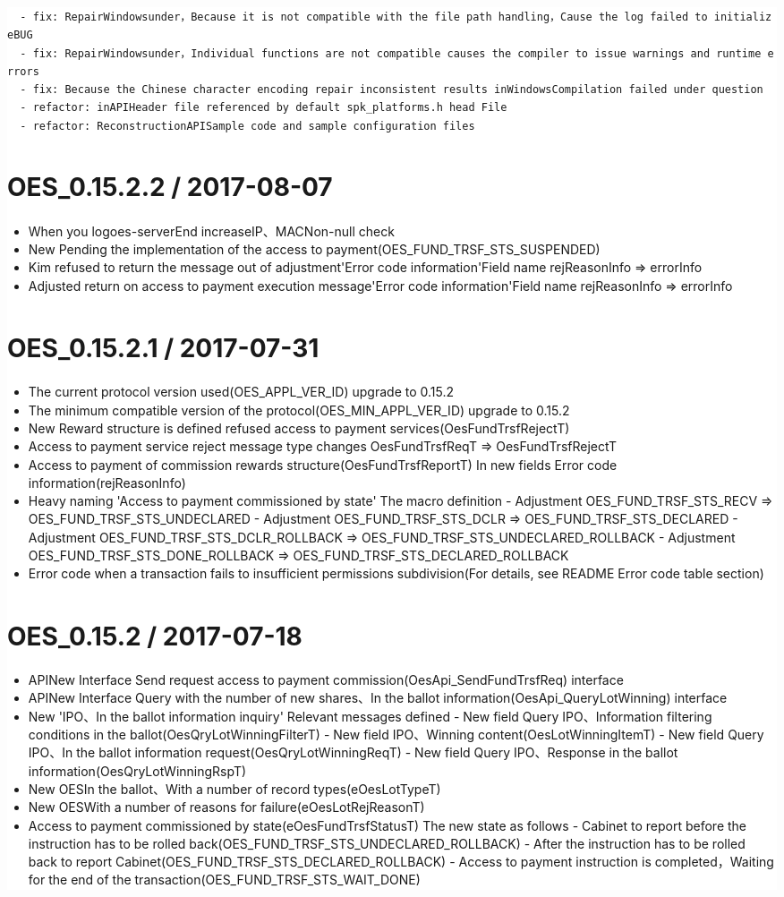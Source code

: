       - fix: RepairWindowsunder，Because it is not compatible with the file path handling，Cause the log failed to initializeBUG
      - fix: RepairWindowsunder，Individual functions are not compatible causes the compiler to issue warnings and runtime errors
      - fix: Because the Chinese character encoding repair inconsistent results inWindowsCompilation failed under question
      - refactor: inAPIHeader file referenced by default spk_platforms.h head File
      - refactor: ReconstructionAPISample code and sample configuration files

OES_0.15.2.2 / 2017-08-07
==============================================

  * When you logoes-serverEnd increaseIP、MACNon-null check
  * New Pending the implementation of the access to payment(OES_FUND_TRSF_STS_SUSPENDED)
  * Kim refused to return the message out of adjustment'Error code information'Field name rejReasonInfo => errorInfo
  * Adjusted return on access to payment execution message'Error code information'Field name rejReasonInfo => errorInfo

OES_0.15.2.1 / 2017-07-31
==============================================

  * The current protocol version used(OES_APPL_VER_ID) upgrade to 0.15.2
  * The minimum compatible version of the protocol(OES_MIN_APPL_VER_ID) upgrade to 0.15.2
  * New Reward structure is defined refused access to payment services(OesFundTrsfRejectT)
  * Access to payment service reject message type changes OesFundTrsfReqT => OesFundTrsfRejectT
  * Access to payment of commission rewards structure(OesFundTrsfReportT) In new fields Error code information(rejReasonInfo)
  * Heavy naming 'Access to payment commissioned by state' The macro definition
        - Adjustment OES_FUND_TRSF_STS_RECV => OES_FUND_TRSF_STS_UNDECLARED
        - Adjustment OES_FUND_TRSF_STS_DCLR => OES_FUND_TRSF_STS_DECLARED
        - Adjustment OES_FUND_TRSF_STS_DCLR_ROLLBACK => OES_FUND_TRSF_STS_UNDECLARED_ROLLBACK
        - Adjustment OES_FUND_TRSF_STS_DONE_ROLLBACK => OES_FUND_TRSF_STS_DECLARED_ROLLBACK
  * Error code when a transaction fails to insufficient permissions subdivision(For details, see README Error code table section)

OES_0.15.2 / 2017-07-18
==============================================

  * APINew Interface Send request access to payment commission(OesApi_SendFundTrsfReq) interface
  * APINew Interface Query with the number of new shares、In the ballot information(OesApi_QueryLotWinning) interface
  * New 'IPO、In the ballot information inquiry' Relevant messages defined
        - New field Query IPO、Information filtering conditions in the ballot(OesQryLotWinningFilterT)
        - New field IPO、Winning content(OesLotWinningItemT)
        - New field Query IPO、In the ballot information request(OesQryLotWinningReqT)
        - New field Query IPO、Response in the ballot information(OesQryLotWinningRspT)
  * New OESIn the ballot、With a number of record types(eOesLotTypeT)
  * New OESWith a number of reasons for failure(eOesLotRejReasonT)
  * Access to payment commissioned by state(eOesFundTrsfStatusT) The new state as follows
        - Cabinet to report before the instruction has to be rolled back(OES_FUND_TRSF_STS_UNDECLARED_ROLLBACK)
        - After the instruction has to be rolled back to report Cabinet(OES_FUND_TRSF_STS_DECLARED_ROLLBACK)
        - Access to payment instruction is completed，Waiting for the end of the transaction(OES_FUND_TRSF_STS_WAIT_DONE)
